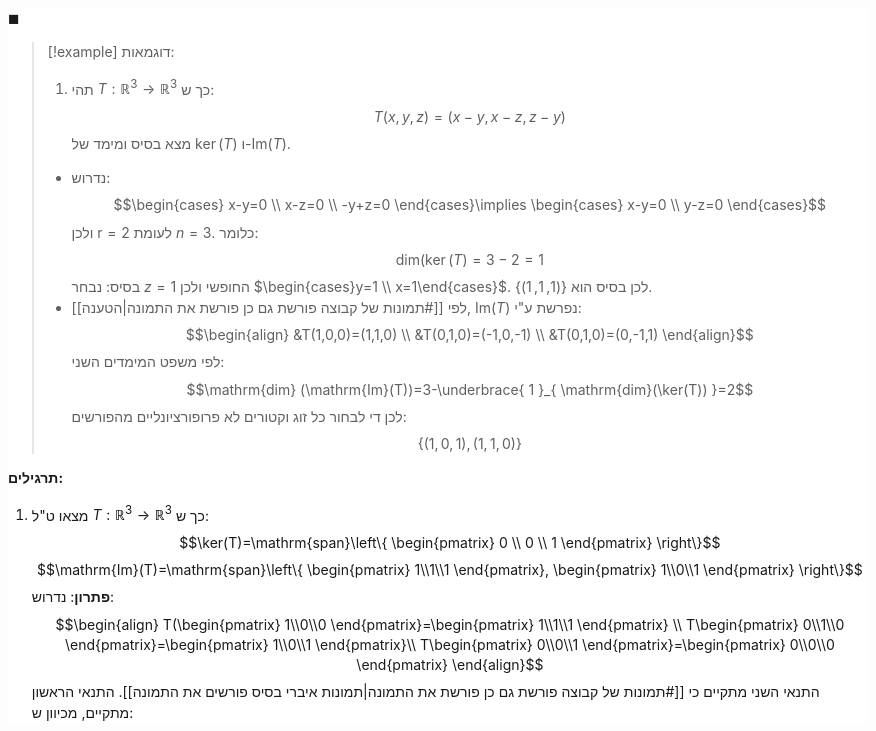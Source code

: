 $\blacksquare$

> [!example] דוגמאות:
> 1. תהי $T:\mathbb{R}^{3}\to \mathbb{R}^{3}$ כך ש:
> 	$$T(x,y,z)=(x-y,x-z,z-y)$$
> 	מצא בסיס ומימד של $\ker(T)$ ו-$\mathrm{Im}(T)$.
> 	- נדרוש:
> 		$$\begin{cases}
> 		x-y=0 \\
> 		x-z=0 \\
> 		-y+z=0
> 		\end{cases}\implies \begin{cases}
> 		x-y=0 \\
> 		y-z=0
> 		\end{cases}$$
> 		ולכן $\mathrm{r}=2$ לעומת $n=3$. כלומר:
> 		$$\mathrm{dim}(\ker(T)=3-2=1$$
> 		בסיס:
> 		נבחר $z=1$ החופשי ולכן $\begin{cases}y=1 \\ x=1\end{cases}$. לכן בסיס הוא $\{ (1,1,1) \}$.
> 	- לפי [[#תמונות של קבוצה פורשת גם כן פורשת את התמונה|הטענה]], $\mathrm{Im}(T)$ נפרשת ע"י:
> 		$$\begin{align}
> 		&T(1,0,0)=(1,1,0) \\
> 		&T(0,1,0)=(-1,0,-1) \\
> 		&T(0,1,0)=(0,-1,1)
> 		\end{align}$$
> 		לפי משפט המימדים השני:
> 		$$\mathrm{dim} (\mathrm{Im}(T))=3-\underbrace{ 1 }_{ \mathrm{dim}(\ker(T)) }=2$$
> 		לכן די לבחור כל זוג וקטורים לא פרופורציונליים מהפורשים:
> 		$$\{ (1,0,1),(1,1,0) \}$$

**תרגילים:**
1. מצאו ט"ל $T:\mathbb{R}^{3}\to \mathbb{R}^{3}$ כך ש:
	$$\ker(T)=\mathrm{span}\left\{  \begin{pmatrix}
0 \\
0 \\
1
\end{pmatrix}  \right\}$$
	$$\mathrm{Im}(T)=\mathrm{span}\left\{  \begin{pmatrix}
1\\1\\1
\end{pmatrix}, \begin{pmatrix}
1\\0\\1
\end{pmatrix}  \right\}$$
	**פתרון**:
	נדרוש:
	$$\begin{align}
T(\begin{pmatrix}
1\\0\\0
\end{pmatrix}=\begin{pmatrix}
1\\1\\1
\end{pmatrix} \\
T\begin{pmatrix}
0\\1\\0
\end{pmatrix}=\begin{pmatrix}
1\\0\\1
\end{pmatrix}\\ 
T\begin{pmatrix}
0\\0\\1
\end{pmatrix}=\begin{pmatrix}
0\\0\\0
\end{pmatrix}
\end{align}$$
	התנאי השני מתקיים כי [[#תמונות של קבוצה פורשת גם כן פורשת את התמונה|תמונות איברי בסיס פורשים את התמונה]]. 
	התנאי הראשון מתקיים, מכיוון ש: